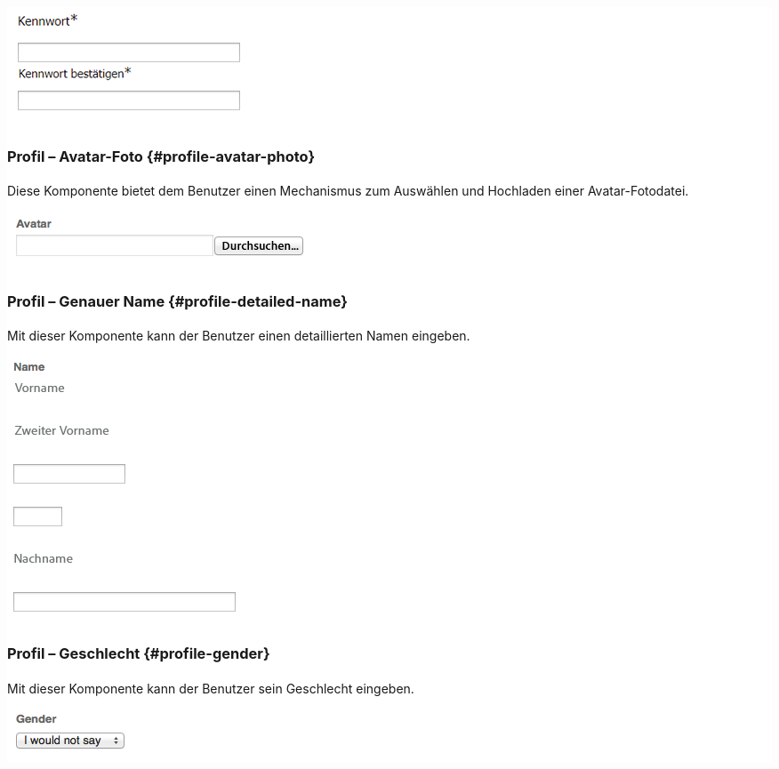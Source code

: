 ![dc_profiles_checkedpassword](assets/dc_profiles_checkedpassword.png)

### Profil – Avatar-Foto {#profile-avatar-photo}

Diese Komponente bietet dem Benutzer einen Mechanismus zum Auswählen und Hochladen einer Avatar-Fotodatei.

![dc_profiles_avatarphoto](assets/dc_profiles_avatarphoto.png)

### Profil – Genauer Name {#profile-detailed-name}

Mit dieser Komponente kann der Benutzer einen detaillierten Namen eingeben.

![dc_profiles_detailedname](assets/dc_profiles_detailedname.png)

### Profil – Geschlecht {#profile-gender}

Mit dieser Komponente kann der Benutzer sein Geschlecht eingeben.

![dc_profiles_gender](assets/dc_profiles_gender.png)
